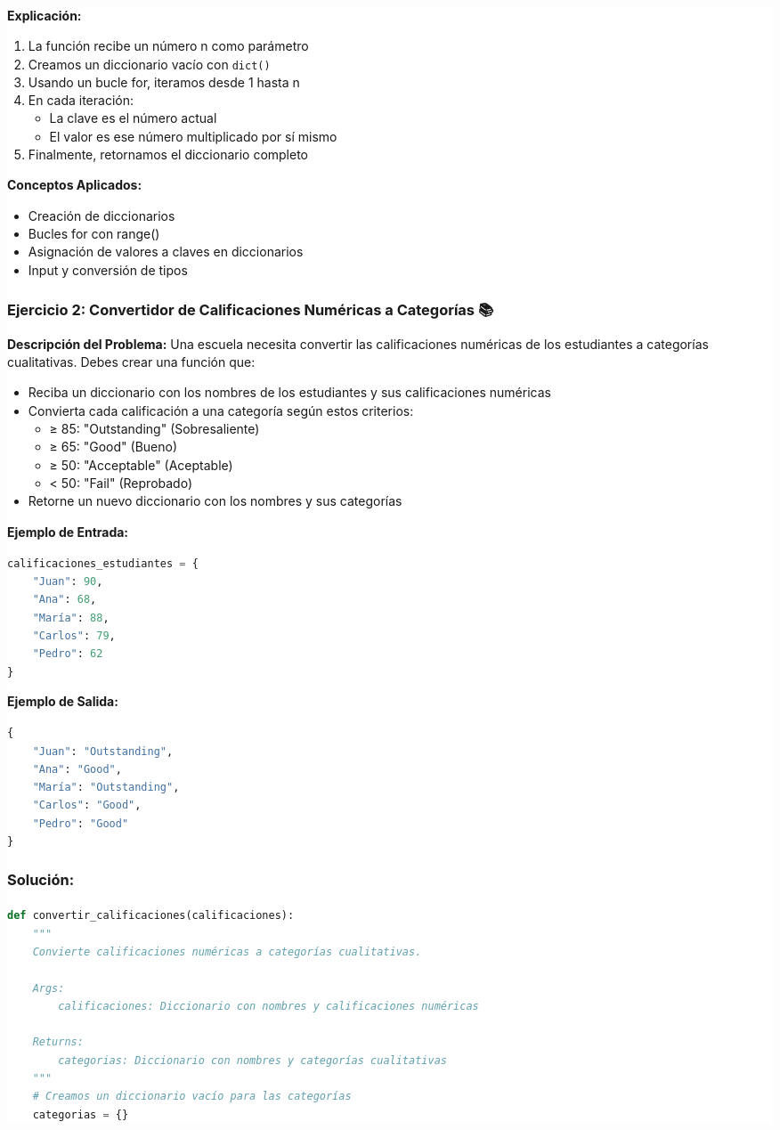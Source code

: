 **Explicación:**
1. La función recibe un número n como parámetro
2. Creamos un diccionario vacío con `dict()`
3. Usando un bucle for, iteramos desde 1 hasta n
4. En cada iteración:
   - La clave es el número actual
   - El valor es ese número multiplicado por sí mismo
5. Finalmente, retornamos el diccionario completo

**Conceptos Aplicados:**
- Creación de diccionarios
- Bucles for con range()
- Asignación de valores a claves en diccionarios
- Input y conversión de tipos


### Ejercicio 2: Convertidor de Calificaciones Numéricas a Categorías 📚

**Descripción del Problema:**
Una escuela necesita convertir las calificaciones numéricas de los estudiantes a categorías cualitativas. Debes crear una función que:
- Reciba un diccionario con los nombres de los estudiantes y sus calificaciones numéricas
- Convierta cada calificación a una categoría según estos criterios:
  * ≥ 85: "Outstanding" (Sobresaliente)
  * ≥ 65: "Good" (Bueno)
  * ≥ 50: "Acceptable" (Aceptable)
  * < 50: "Fail" (Reprobado)
- Retorne un nuevo diccionario con los nombres y sus categorías

**Ejemplo de Entrada:**
```python
calificaciones_estudiantes = {
    "Juan": 90,
    "Ana": 68,
    "María": 88,
    "Carlos": 79,
    "Pedro": 62
}
```

**Ejemplo de Salida:**
```python
{
    "Juan": "Outstanding",
    "Ana": "Good",
    "María": "Outstanding",
    "Carlos": "Good",
    "Pedro": "Good"
}
```

### Solución:
```python
def convertir_calificaciones(calificaciones):
    """
    Convierte calificaciones numéricas a categorías cualitativas.

    Args:
        calificaciones: Diccionario con nombres y calificaciones numéricas

    Returns:
        categorias: Diccionario con nombres y categorías cualitativas
    """
    # Creamos un diccionario vacío para las categorías
    categorias = {}
```